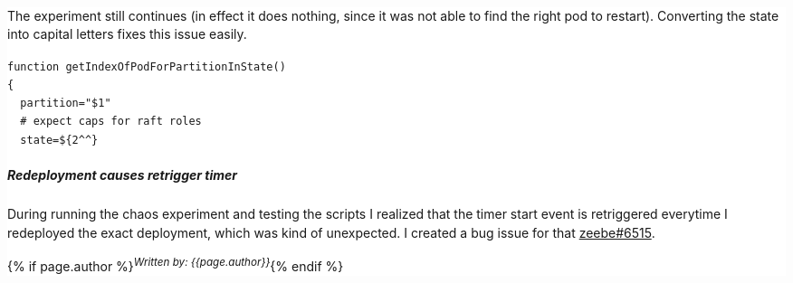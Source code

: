 The experiment still continues (in effect it does nothing, since it was not able to find the right pod to restart).
Converting the state into capital letters fixes this issue easily.

```shell
function getIndexOfPodForPartitionInState()
{
  partition="$1"
  # expect caps for raft roles
  state=${2^^}
```

##### Redeployment causes retrigger timer

During running the chaos experiment and testing the scripts I realized that the timer start event is retriggered everytime I redeployed the exact deployment, which was kind of unexpected.
I created a bug issue for that [zeebe#6515](https://github.com/camunda-cloud/zeebe/issues/6515).


{% if page.author %}<sup>*Written by: {{page.author}}*</sup>{% endif %}
